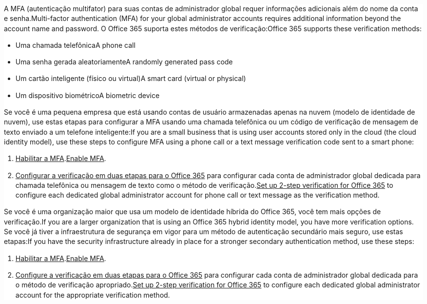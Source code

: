 <span data-ttu-id="19c41-147">A MFA (autenticação multifator) para suas contas de administrador global requer informações adicionais além do nome da conta e senha.</span><span class="sxs-lookup"><span data-stu-id="19c41-147">Multi-factor authentication (MFA) for your global administrator accounts requires additional information beyond the account name and password.</span></span> <span data-ttu-id="19c41-148">O Office 365 suporta estes métodos de verificação:</span><span class="sxs-lookup"><span data-stu-id="19c41-148">Office 365 supports these verification methods:</span></span>
  
- <span data-ttu-id="19c41-149">Uma chamada telefônica</span><span class="sxs-lookup"><span data-stu-id="19c41-149">A phone call</span></span>
    
- <span data-ttu-id="19c41-150">Uma senha gerada aleatoriamente</span><span class="sxs-lookup"><span data-stu-id="19c41-150">A randomly generated pass code</span></span>
    
- <span data-ttu-id="19c41-151">Um cartão inteligente (físico ou virtual)</span><span class="sxs-lookup"><span data-stu-id="19c41-151">A smart card (virtual or physical)</span></span>
    
- <span data-ttu-id="19c41-152">Um dispositivo biométrico</span><span class="sxs-lookup"><span data-stu-id="19c41-152">A biometric device</span></span>
    
<span data-ttu-id="19c41-153">Se você é uma pequena empresa que está usando contas de usuário armazenadas apenas na nuvem (modelo de identidade de nuvem), use estas etapas para configurar a MFA usando uma chamada telefônica ou um código de verificação de mensagem de texto enviado a um telefone inteligente:</span><span class="sxs-lookup"><span data-stu-id="19c41-153">If you are a small business that is using user accounts stored only in the cloud (the cloud identity model), use these steps to configure MFA using a phone call or a text message verification code sent to a smart phone:</span></span>
  
1. <span data-ttu-id="19c41-154">[Habilitar a MFA](https://support.office.com/article/Set-up-multi-factor-authentication-for-Office-365-users-8f0454b2-f51a-4d9c-bcde-2c48e41621c6).</span><span class="sxs-lookup"><span data-stu-id="19c41-154">[Enable MFA](https://support.office.com/article/Set-up-multi-factor-authentication-for-Office-365-users-8f0454b2-f51a-4d9c-bcde-2c48e41621c6).</span></span>
    
2. <span data-ttu-id="19c41-155">[Configurar a verificação em duas etapas para o Office 365](https://support.office.com/article/Set-up-2-step-verification-for-Office-365-ace1d096-61e5-449b-a875-58eb3d74de14) para configurar cada conta de administrador global dedicada para chamada telefônica ou mensagem de texto como o método de verificação.</span><span class="sxs-lookup"><span data-stu-id="19c41-155">[Set up 2-step verification for Office 365](https://support.office.com/article/Set-up-2-step-verification-for-Office-365-ace1d096-61e5-449b-a875-58eb3d74de14) to configure each dedicated global administrator account for phone call or text message as the verification method.</span></span> 
    
<span data-ttu-id="19c41-156">Se você é uma organização maior que usa um modelo de identidade híbrida do Office 365, você tem mais opções de verificação.</span><span class="sxs-lookup"><span data-stu-id="19c41-156">If you are a larger organization that is using an Office 365 hybrid identity model, you have more verification options.</span></span> <span data-ttu-id="19c41-157">Se você já tiver a infraestrutura de segurança em vigor para um método de autenticação secundário mais seguro, use estas etapas:</span><span class="sxs-lookup"><span data-stu-id="19c41-157">If you have the security infrastructure already in place for a stronger secondary authentication method, use these steps:</span></span>
  
1. <span data-ttu-id="19c41-158">[Habilitar a MFA](https://support.office.com/article/Set-up-multi-factor-authentication-for-Office-365-users-8f0454b2-f51a-4d9c-bcde-2c48e41621c6).</span><span class="sxs-lookup"><span data-stu-id="19c41-158">[Enable MFA](https://support.office.com/article/Set-up-multi-factor-authentication-for-Office-365-users-8f0454b2-f51a-4d9c-bcde-2c48e41621c6).</span></span>
    
2. <span data-ttu-id="19c41-159">[Configure a verificação em duas etapas para o Office 365](https://support.office.com/article/Set-up-2-step-verification-for-Office-365-ace1d096-61e5-449b-a875-58eb3d74de14) para configurar cada conta de administrador global dedicada para o método de verificação apropriado.</span><span class="sxs-lookup"><span data-stu-id="19c41-159">[Set up 2-step verification for Office 365](https://support.office.com/article/Set-up-2-step-verification-for-Office-365-ace1d096-61e5-449b-a875-58eb3d74de14) to configure each dedicated global administrator account for the appropriate verification method.</span></span> 
    